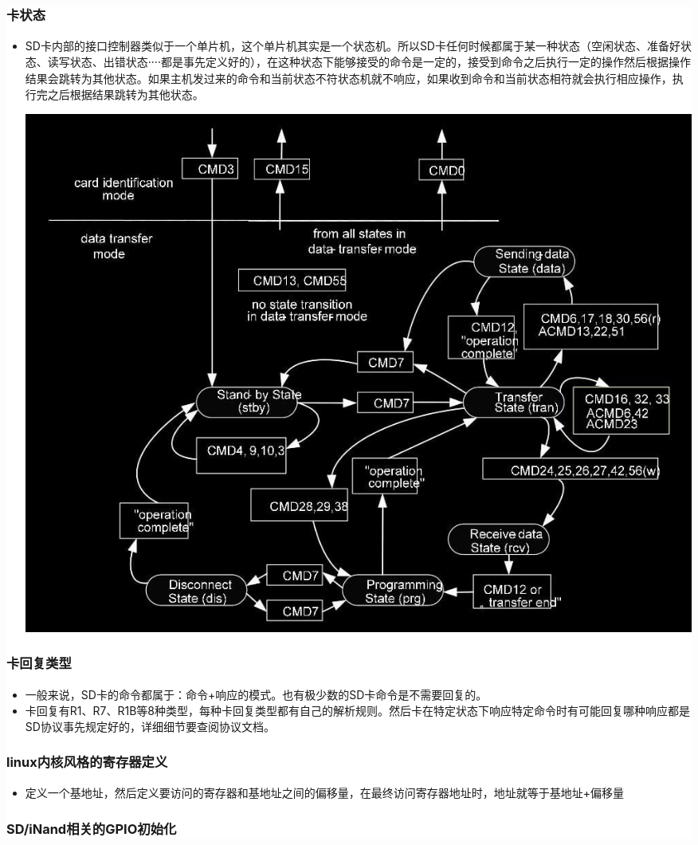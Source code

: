 ### 卡状态

- SD卡内部的接口控制器类似于一个单片机，这个单片机其实是一个状态机。所以SD卡任何时候都属于某一种状态（空闲状态、准备好状态、读写状态、出错状态····都是事先定义好的），在这种状态下能够接受的命令是一定的，接受到命令之后执行一定的操作然后根据操作结果会跳转为其他状态。如果主机发过来的命令和当前状态不符状态机就不响应，如果收到命令和当前状态相符就会执行相应操作，执行完之后根据结果跳转为其他状态。

  ![card_stat](/assets/images/posts/2020-05-01-nand/card_stat.jpg)

### 卡回复类型

- 一般来说，SD卡的命令都属于：命令+响应的模式。也有极少数的SD卡命令是不需要回复的。
- 卡回复有R1、R7、R1B等8种类型，每种卡回复类型都有自己的解析规则。然后卡在特定状态下响应特定命令时有可能回复哪种响应都是SD协议事先规定好的，详细细节要查阅协议文档。

### linux内核风格的寄存器定义

- 定义一个基地址，然后定义要访问的寄存器和基地址之间的偏移量，在最终访问寄存器地址时，地址就等于基地址+偏移量

### SD/iNand相关的GPIO初始化

